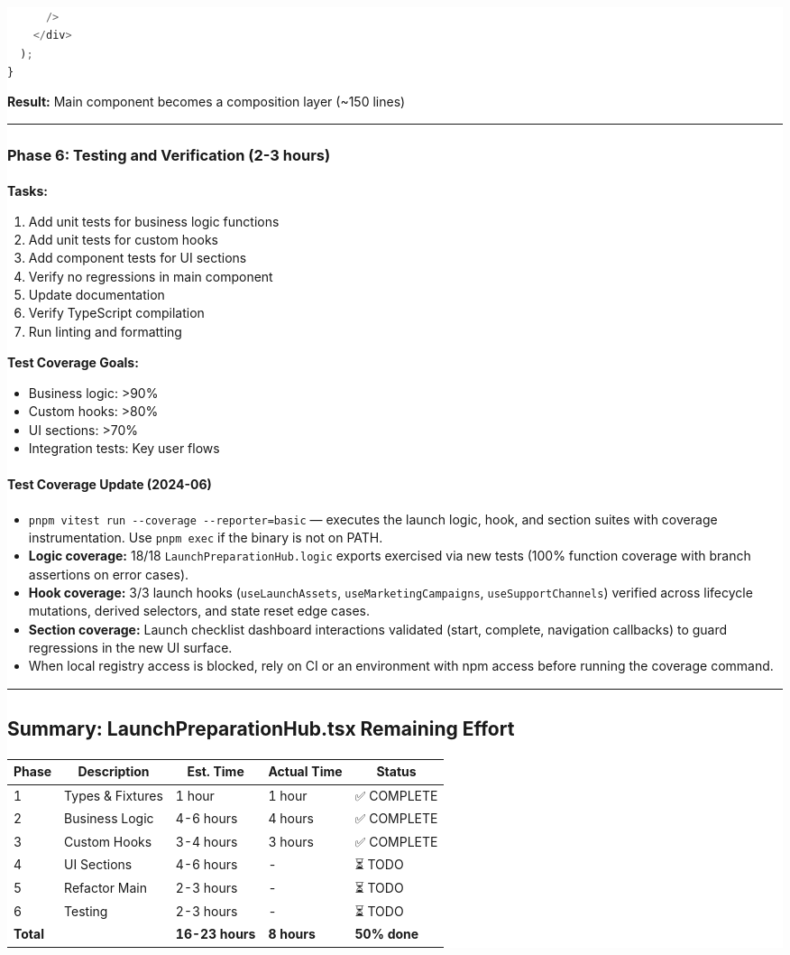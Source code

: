 ```typescript
      />
    </div>
  );
}
```

**Result:** Main component becomes a composition layer (~150 lines)

---

### Phase 6: Testing and Verification (2-3 hours)

**Tasks:**
1. Add unit tests for business logic functions
2. Add unit tests for custom hooks
3. Add component tests for UI sections
4. Verify no regressions in main component
5. Update documentation
6. Verify TypeScript compilation
7. Run linting and formatting

**Test Coverage Goals:**
- Business logic: >90%
- Custom hooks: >80%
- UI sections: >70%
- Integration tests: Key user flows

#### Test Coverage Update (2024-06)
- `pnpm vitest run --coverage --reporter=basic` — executes the launch logic, hook, and section suites with coverage instrumentation. Use `pnpm exec` if the binary is not on PATH.
- **Logic coverage:** 18/18 `LaunchPreparationHub.logic` exports exercised via new tests (100% function coverage with branch assertions on error cases).
- **Hook coverage:** 3/3 launch hooks (`useLaunchAssets`, `useMarketingCampaigns`, `useSupportChannels`) verified across lifecycle mutations, derived selectors, and state reset edge cases.
- **Section coverage:** Launch checklist dashboard interactions validated (start, complete, navigation callbacks) to guard regressions in the new UI surface.
- When local registry access is blocked, rely on CI or an environment with npm access before running the coverage command.

---

## Summary: LaunchPreparationHub.tsx Remaining Effort

| Phase | Description | Est. Time | Actual Time | Status |
|-------|-------------|-----------|-------------|--------|
| 1 | Types & Fixtures | 1 hour | 1 hour | ✅ COMPLETE |
| 2 | Business Logic | 4-6 hours | 4 hours | ✅ COMPLETE |
| 3 | Custom Hooks | 3-4 hours | 3 hours | ✅ COMPLETE |
| 4 | UI Sections | 4-6 hours | - | ⏳ TODO |
| 5 | Refactor Main | 2-3 hours | - | ⏳ TODO |
| 6 | Testing | 2-3 hours | - | ⏳ TODO |
| **Total** | | **16-23 hours** | **8 hours** | **50% done** |
